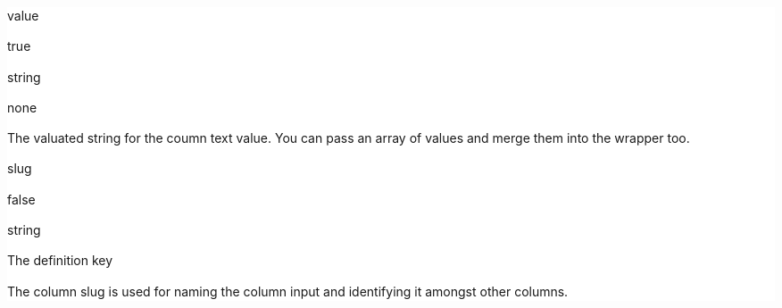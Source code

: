 <tr>

<td>

value

</td>

<td>

true

</td>

<td>

string

</td>

<td>

none

</td>

<td>

The valuated string for the coumn text value. You can pass an array of values and merge them into the wrapper too.

</td>

</tr>

<tr>

<td>

slug

</td>

<td>

false

</td>

<td>

string

</td>

<td>

The definition key

</td>

<td>

The column slug is used for naming the column input and identifying it amongst other columns.
